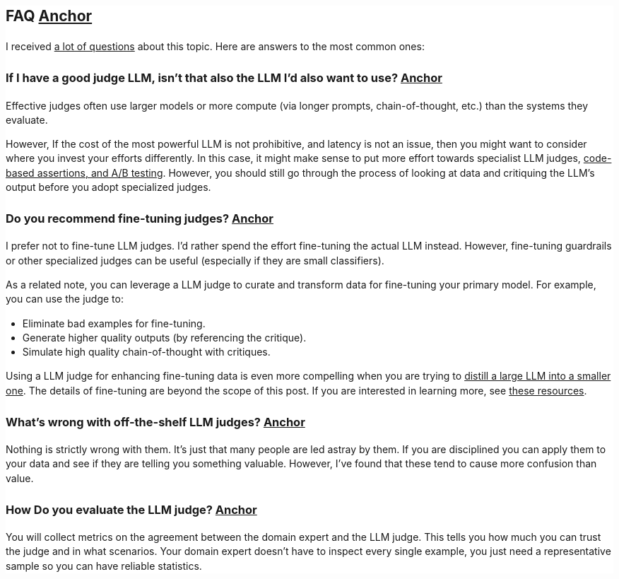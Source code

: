 ## FAQ [Anchor](https://hamel.dev/blog/posts/llm-judge/\#faq)

I received [a lot of questions](https://x.com/HamelHusain/status/1850256204553244713) about this topic. Here are answers to the most common ones:

### If I have a good judge LLM, isn’t that also the LLM I’d also want to use? [Anchor](https://hamel.dev/blog/posts/llm-judge/\#if-i-have-a-good-judge-llm-isnt-that-also-the-llm-id-also-want-to-use)

Effective judges often use larger models or more compute (via longer prompts, chain-of-thought, etc.) than the systems they evaluate.

However, If the cost of the most powerful LLM is not prohibitive, and latency is not an issue, then you might want to consider where you invest your efforts differently. In this case, it might make sense to put more effort towards specialist LLM judges, [code-based assertions, and A/B testing](https://hamel.dev/blog/posts/evals/#the-types-of-evaluation). However, you should still go through the process of looking at data and critiquing the LLM’s output before you adopt specialized judges.

### Do you recommend fine-tuning judges? [Anchor](https://hamel.dev/blog/posts/llm-judge/\#do-you-recommend-fine-tuning-judges)

I prefer not to fine-tune LLM judges. I’d rather spend the effort fine-tuning the actual LLM instead. However, fine-tuning guardrails or other specialized judges can be useful (especially if they are small classifiers).

As a related note, you can leverage a LLM judge to curate and transform data for fine-tuning your primary model. For example, you can use the judge to:

- Eliminate bad examples for fine-tuning.
- Generate higher quality outputs (by referencing the critique).
- Simulate high quality chain-of-thought with critiques.

Using a LLM judge for enhancing fine-tuning data is even more compelling when you are trying to [distill a large LLM into a smaller one](https://openai.com/index/api-model-distillation/). The details of fine-tuning are beyond the scope of this post. If you are interested in learning more, see [these resources](https://parlance-labs.com/education/#fine-tuning).

### What’s wrong with off-the-shelf LLM judges? [Anchor](https://hamel.dev/blog/posts/llm-judge/\#whats-wrong-with-off-the-shelf-llm-judges)

Nothing is strictly wrong with them. It’s just that many people are led astray by them. If you are disciplined you can apply them to your data and see if they are telling you something valuable. However, I’ve found that these tend to cause more confusion than value.

### How Do you evaluate the LLM judge? [Anchor](https://hamel.dev/blog/posts/llm-judge/\#how-do-you-evaluate-the-llm-judge)

You will collect metrics on the agreement between the domain expert and the LLM judge. This tells you how much you can trust the judge and in what scenarios. Your domain expert doesn’t have to inspect every single example, you just need a representative sample so you can have reliable statistics.
